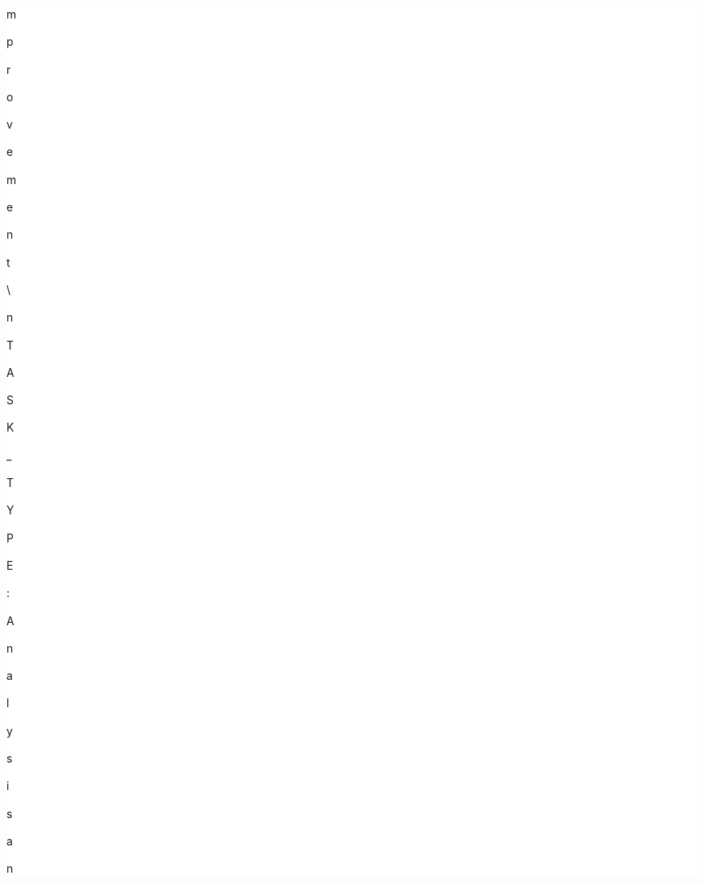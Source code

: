 m

p

r

o

v

e

m

e

n

t

\

n

T

A

S

K

_

T

Y

P

E

:

 

A

n

a

l

y

s

i

s

 

a

n
